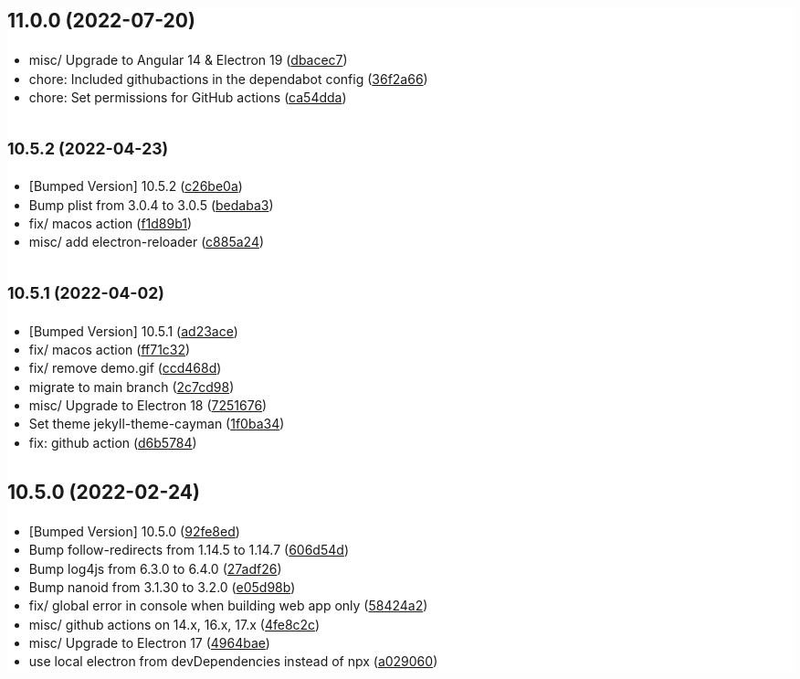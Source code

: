 

## 11.0.0 (2022-07-20)

- misc/ Upgrade to Angular 14 & Electron 19 ([dbacec7](https://github.com/maximegris/angular-electron/commit/dbacec7))
- chore: Included githubactions in the dependabot config ([36f2a66](https://github.com/maximegris/angular-electron/commit/36f2a66))
- chore: Set permissions for GitHub actions ([ca54dda](https://github.com/maximegris/angular-electron/commit/ca54dda))

## <small>10.5.2 (2022-04-23)</small>

- [Bumped Version] 10.5.2 ([c26be0a](https://github.com/maximegris/angular-electron/commit/c26be0a))
- Bump plist from 3.0.4 to 3.0.5 ([bedaba3](https://github.com/maximegris/angular-electron/commit/bedaba3))
- fix/ macos action ([f1d89b1](https://github.com/maximegris/angular-electron/commit/f1d89b1))
- misc/ add electron-reloader ([c885a24](https://github.com/maximegris/angular-electron/commit/c885a24))

## <small>10.5.1 (2022-04-02)</small>

- [Bumped Version] 10.5.1 ([ad23ace](https://github.com/maximegris/angular-electron/commit/ad23ace))
- fix/ macos action ([ff71c32](https://github.com/maximegris/angular-electron/commit/ff71c32))
- fix/ remove demo.gif ([ccd468d](https://github.com/maximegris/angular-electron/commit/ccd468d))
- migrate to main branch ([2c7cd98](https://github.com/maximegris/angular-electron/commit/2c7cd98))
- misc/ Upgrade to Electron 18 ([7251676](https://github.com/maximegris/angular-electron/commit/7251676))
- Set theme jekyll-theme-cayman ([1f0ba34](https://github.com/maximegris/angular-electron/commit/1f0ba34))
- fix: github action ([d6b5784](https://github.com/maximegris/angular-electron/commit/d6b5784))

## 10.5.0 (2022-02-24)

- [Bumped Version] 10.5.0 ([92fe8ed](https://github.com/maximegris/angular-electron/commit/92fe8ed))
- Bump follow-redirects from 1.14.5 to 1.14.7 ([606d54d](https://github.com/maximegris/angular-electron/commit/606d54d))
- Bump log4js from 6.3.0 to 6.4.0 ([27adf26](https://github.com/maximegris/angular-electron/commit/27adf26))
- Bump nanoid from 3.1.30 to 3.2.0 ([e05d98b](https://github.com/maximegris/angular-electron/commit/e05d98b))
- fix/ global error in console when building web app only ([58424a2](https://github.com/maximegris/angular-electron/commit/58424a2))
- misc/ github actions on 14.x, 16.x, 17.x ([4fe8c2c](https://github.com/maximegris/angular-electron/commit/4fe8c2c))
- misc/ Upgrade to Electron 17 ([4964bae](https://github.com/maximegris/angular-electron/commit/4964bae))
- use local electron from devDependencies instead of npx ([a029060](https://github.com/maximegris/angular-electron/commit/a029060))
